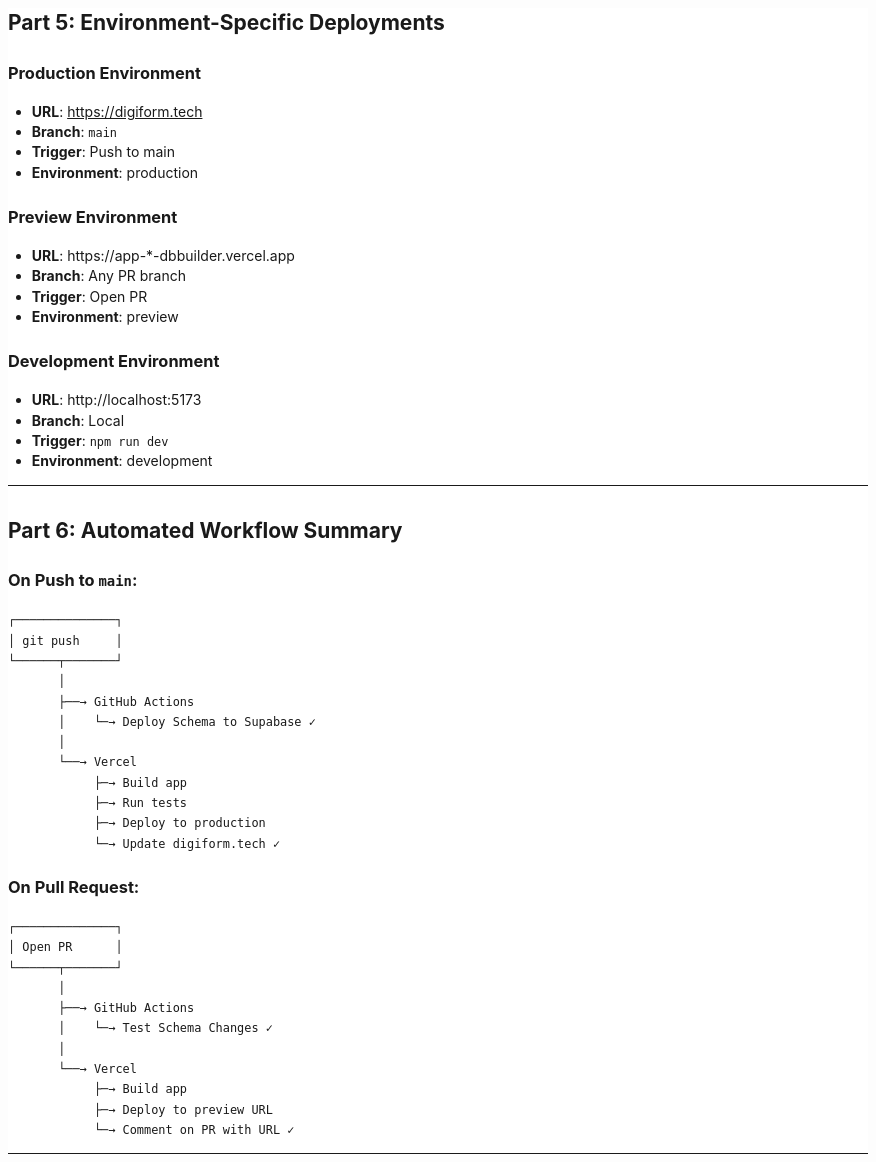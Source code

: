 
## Part 5: Environment-Specific Deployments

### Production Environment
- **URL**: https://digiform.tech
- **Branch**: `main`
- **Trigger**: Push to main
- **Environment**: production

### Preview Environment
- **URL**: https://app-*-dbbuilder.vercel.app
- **Branch**: Any PR branch
- **Trigger**: Open PR
- **Environment**: preview

### Development Environment
- **URL**: http://localhost:5173
- **Branch**: Local
- **Trigger**: `npm run dev`
- **Environment**: development

---

## Part 6: Automated Workflow Summary

### On Push to `main`:

```
┌──────────────┐
│ git push     │
└──────┬───────┘
       │
       ├──→ GitHub Actions
       │    └─→ Deploy Schema to Supabase ✓
       │
       └──→ Vercel
            ├─→ Build app
            ├─→ Run tests
            ├─→ Deploy to production
            └─→ Update digiform.tech ✓
```

### On Pull Request:

```
┌──────────────┐
│ Open PR      │
└──────┬───────┘
       │
       ├──→ GitHub Actions
       │    └─→ Test Schema Changes ✓
       │
       └──→ Vercel
            ├─→ Build app
            ├─→ Deploy to preview URL
            └─→ Comment on PR with URL ✓
```

---